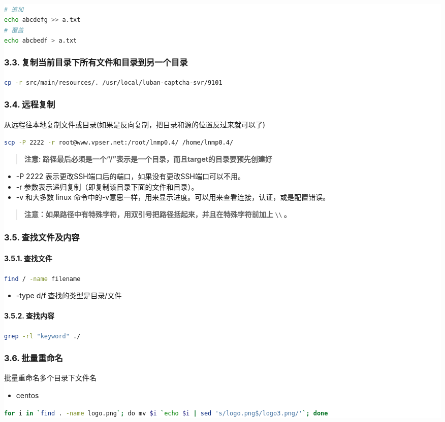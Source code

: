 ```sh
# 追加
echo abcdefg >> a.txt
# 覆盖
echo abcbedf > a.txt
```

### 3.3. 复制当前目录下所有文件和目录到另一个目录

```sh
cp -r src/main/resources/. /usr/local/luban-captcha-svr/9101
```

### 3.4. 远程复制

从远程往本地复制文件或目录(如果是反向复制，把目录和源的位置反过来就可以了)

```sh
scp -P 2222 -r root@www.vpser.net:/root/lnmp0.4/ /home/lnmp0.4/
```

> **注意: 路径最后必须是一个“/”表示是一个目录，而且target的目录要预先创建好**

- -P 2222
 表示更改SSH端口后的端口，如果没有更改SSH端口可以不用。
- -r
 参数表示递归复制（即复制该目录下面的文件和目录）。
- -v
 和大多数 linux 命令中的-v意思一样，用来显示进度。可以用来查看连接，认证，或是配置错误。

> **注意：如果路径中有特殊字符，用双引号把路径括起来，并且在特殊字符前加上 ```\\``` 。**


### 3.5. 查找文件及内容

#### 3.5.1. 查找文件

```sh
find / -name filename
```

- -type d/f 
  查找的类型是目录/文件

#### 3.5.2. 查找内容

```sh
grep -rl "keyword" ./
```

### 3.6. 批量重命名

批量重命名多个目录下文件名

- centos

```sh
for i in `find . -name logo.png`; do mv $i `echo $i | sed 's/logo.png$/logo3.png/'`; done
```
